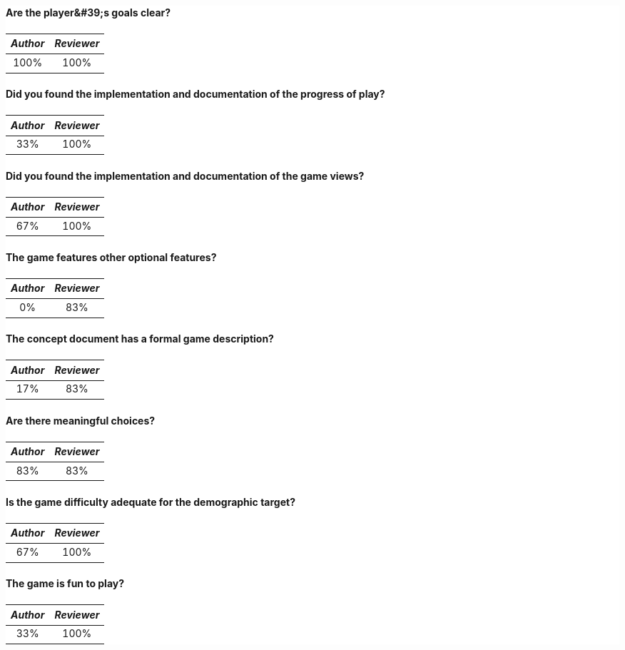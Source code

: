 #### Are the player&amp;#39;s goals clear?

| _Author_ | _Reviewer_ |
|:--------:|:----------:|
| 100% | 100% |

#### Did you found the implementation and documentation of the progress of play?

| _Author_ | _Reviewer_ |
|:--------:|:----------:|
|  33% | 100% |

#### Did you found the implementation and documentation of the game views?

| _Author_ | _Reviewer_ |
|:--------:|:----------:|
|  67% | 100% |

#### The game features other optional features?

| _Author_ | _Reviewer_ |
|:--------:|:----------:|
|   0% |  83% |

#### The concept document has a formal game description?

| _Author_ | _Reviewer_ |
|:--------:|:----------:|
|  17% |  83% |

#### Are there meaningful choices?

| _Author_ | _Reviewer_ |
|:--------:|:----------:|
|  83% |  83% |

#### Is the game difficulty adequate for the demographic target?

| _Author_ | _Reviewer_ |
|:--------:|:----------:|
|  67% | 100% |

#### The game is fun to play?

| _Author_ | _Reviewer_ |
|:--------:|:----------:|
|  33% | 100% |
